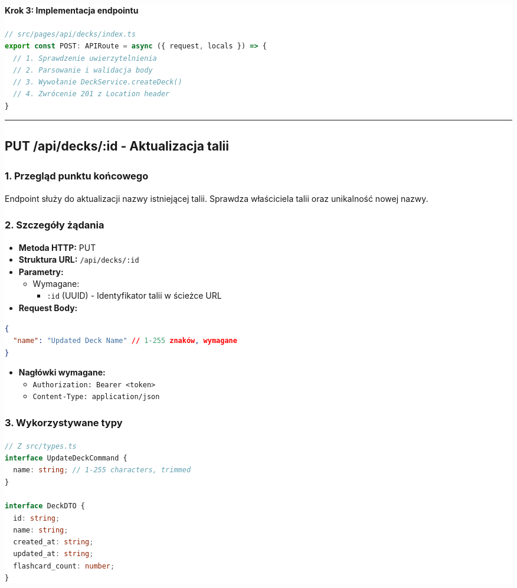#### Krok 3: Implementacja endpointu
```typescript
// src/pages/api/decks/index.ts
export const POST: APIRoute = async ({ request, locals }) => {
  // 1. Sprawdzenie uwierzytelnienia
  // 2. Parsowanie i walidacja body
  // 3. Wywołanie DeckService.createDeck()
  // 4. Zwrócenie 201 z Location header
}
```

---

## PUT /api/decks/:id - Aktualizacja talii

### 1. Przegląd punktu końcowego

Endpoint służy do aktualizacji nazwy istniejącej talii. Sprawdza właściciela talii oraz unikalność nowej nazwy.

### 2. Szczegóły żądania

- **Metoda HTTP:** PUT
- **Struktura URL:** `/api/decks/:id`
- **Parametry:**
  - Wymagane:
    - `:id` (UUID) - Identyfikator talii w ścieżce URL
- **Request Body:**
```json
{
  "name": "Updated Deck Name" // 1-255 znaków, wymagane
}
```
- **Nagłówki wymagane:**
  - `Authorization: Bearer <token>`
  - `Content-Type: application/json`

### 3. Wykorzystywane typy

```typescript
// Z src/types.ts
interface UpdateDeckCommand {
  name: string; // 1-255 characters, trimmed
}

interface DeckDTO {
  id: string;
  name: string;
  created_at: string;
  updated_at: string;
  flashcard_count: number;
}
```
